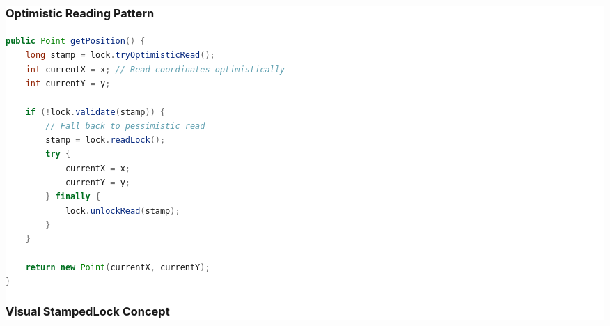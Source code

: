### Optimistic Reading Pattern
```java
public Point getPosition() {
    long stamp = lock.tryOptimisticRead();
    int currentX = x; // Read coordinates optimistically
    int currentY = y;
    
    if (!lock.validate(stamp)) {
        // Fall back to pessimistic read
        stamp = lock.readLock();
        try {
            currentX = x;
            currentY = y;
        } finally {
            lock.unlockRead(stamp);
        }
    }
    
    return new Point(currentX, currentY);
}
```

### Visual StampedLock Concept